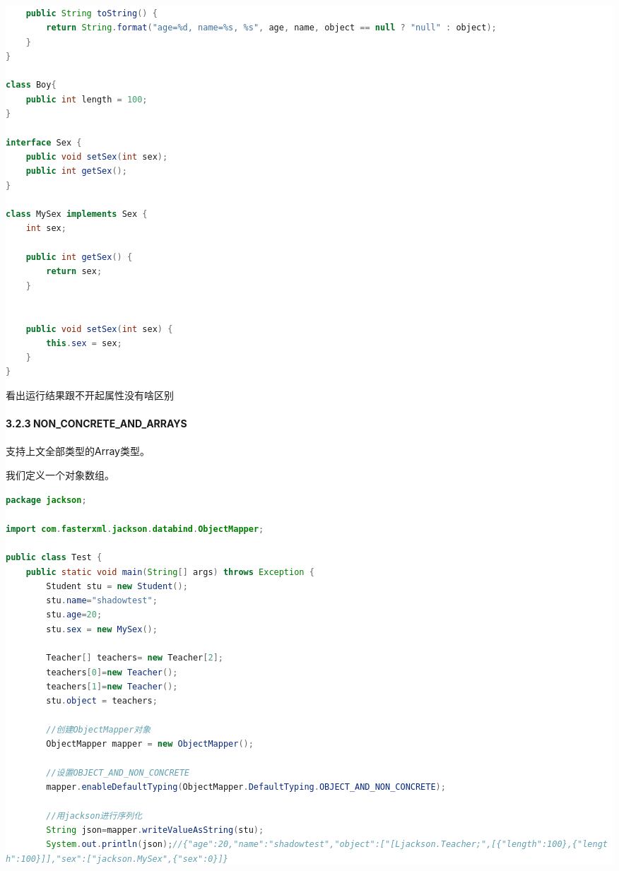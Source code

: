 ```java
    public String toString() {
        return String.format("age=%d, name=%s, %s", age, name, object == null ? "null" : object);
    }
}

class Boy{
    public int length = 100;
}

interface Sex {
    public void setSex(int sex);
    public int getSex();
}

class MySex implements Sex {
    int sex;

    public int getSex() {
        return sex;
    }


    public void setSex(int sex) {
        this.sex = sex;
    }
}
```

看出运行结果跟不开起属性没有啥区别



#### 3.2.3 NON_CONCRETE_AND_ARRAYS

支持上文全部类型的Array类型。

我们定义一个对象数组。

```JAVA
package jackson;

import com.fasterxml.jackson.databind.ObjectMapper;

public class Test {
    public static void main(String[] args) throws Exception {
        Student stu = new Student();
        stu.name="shadowtest";
        stu.age=20;
        stu.sex = new MySex();

        Teacher[] teachers= new Teacher[2];
        teachers[0]=new Teacher();
        teachers[1]=new Teacher();
        stu.object = teachers;

        //创建ObjectMapper对象
        ObjectMapper mapper = new ObjectMapper();

        //设置OBJECT_AND_NON_CONCRETE
        mapper.enableDefaultTyping(ObjectMapper.DefaultTyping.OBJECT_AND_NON_CONCRETE);

        //用jackson进行序列化
        String json=mapper.writeValueAsString(stu);
        System.out.println(json);//{"age":20,"name":"shadowtest","object":["[Ljackson.Teacher;",[{"length":100},{"length":100}]],"sex":["jackson.MySex",{"sex":0}]}

```
